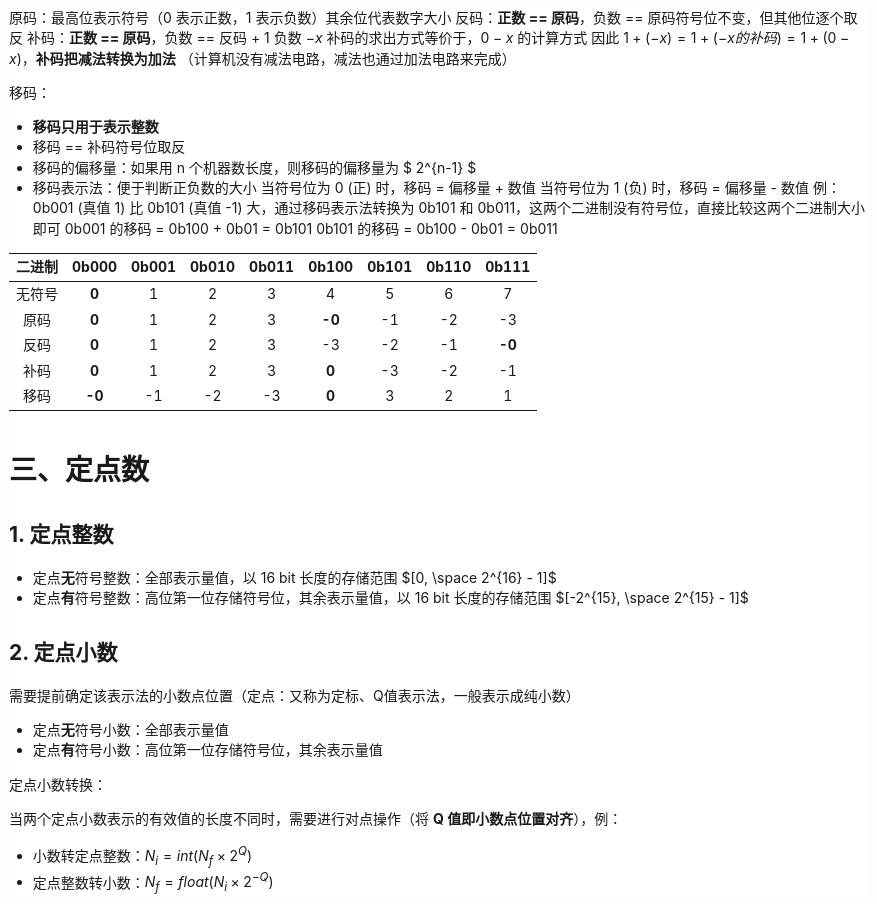 原码：最高位表示符号（0 表示正数，1 表示负数）其余位代表数字大小
反码：**正数 == 原码**，负数 == 原码符号位不变，但其他位逐个取反
补码：**正数 == 原码**，负数 == 反码 + 1
           负数 $-x$ 补码的求出方式等价于，$0 - x$ 的计算方式
		   因此 $1+(-x) = 1+(-x的补码) = 1+(0-x)$，**补码把减法转换为加法**
        （计算机没有减法电路，减法也通过加法电路来完成）

移码：

- **移码只用于表示整数**
- 移码 == 补码符号位取反
- 移码的偏移量：如果用 n 个机器数长度，则移码的偏移量为 $ 2^{n-1} $
- 移码表示法：便于判断正负数的大小
  当符号位为 0 (正) 时，移码 = 偏移量 + 数值
  当符号位为 1 (负) 时，移码 = 偏移量  - 数值 
  例：0b001 (真值 1) 比 0b101 (真值 -1)  大，通过移码表示法转换为 0b101 和 0b011，这两个二进制没有符号位，直接比较这两个二进制大小即可
  0b001 的移码 = 0b100 + 0b01 = 0b101
  0b101 的移码 = 0b100  - 0b01 = 0b011

|  二进制  | 0b000 | 0b001 | 0b010 | 0b011 | 0b100 | 0b101 | 0b110 | 0b111 |
| :---: | :---: | :---: | :---: | :---: | :---: | :---: | :---: | :---: |
|  无符号  |   **0**   |   1   |   2   |   3   |   4   |   5   |   6   |   7   |
| 原码 |   **0**   |   1   |   2   |   3   | **-0** |  -1   |  -2   |  -3   |
| 反码 |   **0**   |   1   |   2   |   3   |  -3  |  -2  |  -1  |  **-0**  |
| 补码 |   **0**   |   1   |   2   |   3   | **0**  |  -3  |  -2  |  -1  |
| 移码 | **-0** | -1 | -2 | -3 | **0** | 3 | 2 | 1 |



# 三、定点数

## 1. 定点整数

- 定点**无**符号整数：全部表示量值，以 16 bit 长度的存储范围 $[0, \space 2^{16} - 1]$
- 定点**有**符号整数：高位第一位存储符号位，其余表示量值，以 16 bit 长度的存储范围 $[-2^{15}, \space 2^{15} - 1]$



## 2. 定点小数

需要提前确定该表示法的小数点位置（定点：又称为定标、Q值表示法，一般表示成纯小数）

- 定点**无**符号小数：全部表示量值
- 定点**有**符号小数：高位第一位存储符号位，其余表示量值

定点小数转换：

当两个定点小数表示的有效值的长度不同时，需要进行对点操作（将 **Q 值即小数点位置对齐**），例：

- 小数转定点整数：$N_i = int(N_f \times 2^Q)$
- 定点整数转小数：$N_f = float(N_i \times 2^{-Q})$
